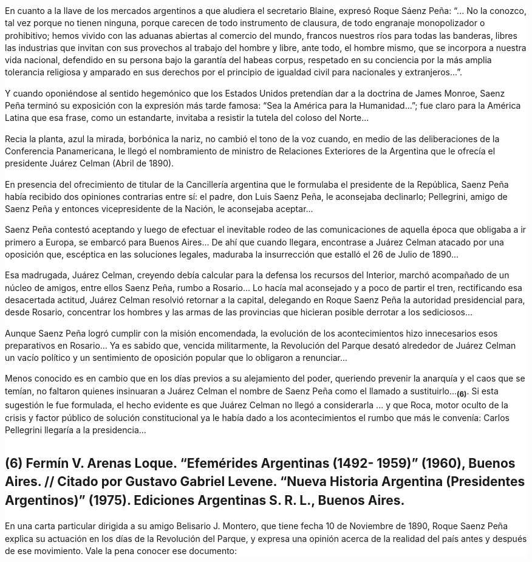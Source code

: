 En cuanto a la llave de los mercados argentinos a que aludiera el secretario Blaine, expresó Roque Sáenz Peña: “... No la conozco, tal vez porque no tienen ninguna, porque carecen de todo instrumento de clausura, de todo engranaje monopolizador o prohibitivo; hemos vivido con las aduanas abiertas al comercio del mundo, francos nuestros ríos para todas las banderas, libres las industrias que invitan con sus provechos al trabajo del hombre y libre, ante todo, el hombre mismo, que se incorpora a nuestra vida nacional, defendido en su persona bajo la garantía del habeas corpus, respetado en su conciencia por la más amplia tolerancia religiosa y amparado en sus derechos por el principio de igualdad civil para nacionales y extranjeros...”.

Y cuando oponiéndose al sentido hegemónico que los Estados Unidos pretendían dar a la doctrina de James Monroe, Saenz Peña terminó su exposición con la expresión más tarde famosa: “Sea la América para la Humanidad...”; fue claro para la América Latina que esa frase, como un estandarte, invitaba a resistir la tutela del coloso del Norte...

Recia la planta, azul la mirada, borbónica la nariz, no cambió el tono de la voz cuando, en medio de las deliberaciones de la Conferencia Panamericana, le llegó el nombramiento de ministro de Relaciones Exteriores de la Argentina que le ofrecía el presidente Juárez Celman (Abril de 1890).

En presencia del ofrecimiento de titular de la Cancillería argentina que le formulaba el presidente de la República, Saenz Peña había recibido dos opiniones contrarias entre sí: el padre, don Luis Saenz Peña, le aconsejaba declinarlo; Pellegrini, amigo de Saenz Peña y entonces vicepresidente de la Nación, le aconsejaba aceptar...

Saenz Peña contestó aceptando y luego de efectuar el inevitable rodeo de las comunicaciones de aquella época que obligaba a ir primero a Europa, se embarcó para Buenos Aires... De ahí que cuando llegara, encontrase a Juárez Celman atacado por una oposición que, escéptica en las soluciones legales, maduraba la insurrección que estalló el 26 de Julio de 1890...

Esa madrugada, Juárez Celman, creyendo debía calcular para la defensa los recursos del Interior, marchó acompañado de un núcleo de amigos, entre ellos Saenz Peña, rumbo a Rosario... Lo hacía mal aconsejado y a poco de partir el tren, rectificando esa desacertada actitud, Juárez Celman resolvió retornar a la capital, delegando en Roque Saenz Peña la autoridad presidencial para, desde Rosario, concentrar los hombres y las armas de las provincias que hicieran posible derrotar a los sediciosos...

Aunque Saenz Peña logró cumplir con la misión encomendada, la evolución de los acontecimientos hizo innecesarios esos preparativos en Rosario... Ya es sabido que, vencida militarmente, la Revolución del Parque desató alrededor de Juárez Celman un vacío político y un sentimiento de oposición popular que lo obligaron a renunciar...

Menos conocido es en cambio que en los días previos a su alejamiento del poder, queriendo prevenir la anarquía y el caos que se temían, no faltaron quienes insinuaran a Juárez Celman el nombre de Saenz Peña como el llamado a sustituirlo...<sub><strong>(6)</strong></sub>. Si esta sugestión le fue formulada, el hecho evidente es que Juárez Celman no llegó a considerarla ... y que Roca, motor oculto de la crisis y factor público de solución constitucional ya le había dado a los acontecimientos el rumbo que más le convenía: Carlos Pellegrini llegaría a la presidencia...

## **(6)** Fermín V. Arenas Loque. “Efemérides Argentinas (1492- 1959)” (1960), Buenos Aires. // Citado por Gustavo Gabriel Levene. “Nueva Historia Argentina (Presidentes Argentinos)” (1975). Ediciones Argentinas S. R. L., Buenos Aires.

En una carta particular dirigida a su amigo Belisario J. Montero, que tiene fecha 10 de Noviembre de 1890, Roque Saenz Peña explica su actuación en los días de la Revolución del Parque, y expresa una opinión acerca de la realidad del país antes y después de ese movimiento. Vale la pena conocer ese documento:
